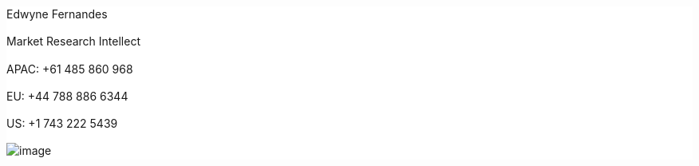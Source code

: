 Edwyne Fernandes</p><p>Market Research Intellect</p><p>APAC: +61 485 860 968</p><p>EU: +44 788 886 6344</p><p>US: +1 743 222 5439</p>
![image](https://github.com/user-attachments/assets/093f4630-b39e-4bd2-af57-49a9538f4875)
